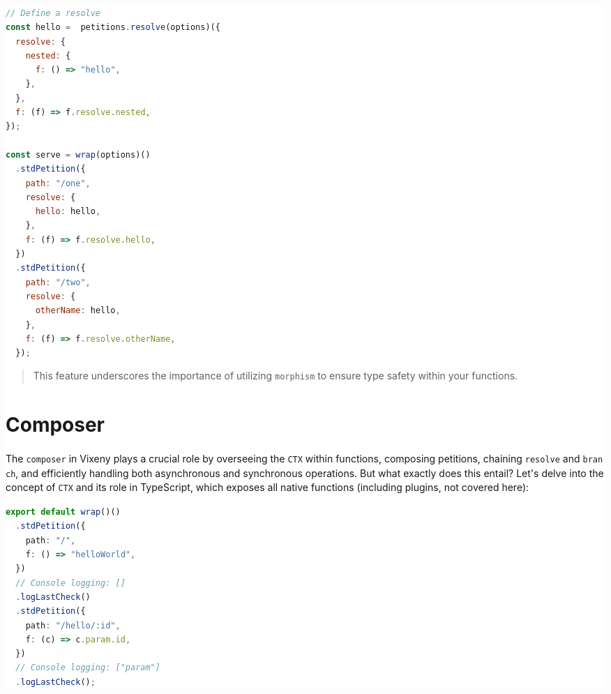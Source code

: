 ```javascript
// Define a resolve
const hello =  petitions.resolve(options)({
  resolve: {
    nested: {
      f: () => "hello",
    },
  },
  f: (f) => f.resolve.nested,
});

const serve = wrap(options)()
  .stdPetition({
    path: "/one",
    resolve: {
      hello: hello,
    },
    f: (f) => f.resolve.hello,
  })
  .stdPetition({
    path: "/two",
    resolve: {
      otherName: hello,
    },
    f: (f) => f.resolve.otherName,
  });
```

> This feature underscores the importance of utilizing `morphism` to ensure type safety within your functions.

# Composer

The `composer` in Vixeny plays a crucial role by overseeing the `CTX` within functions, composing petitions, chaining `resolve` and `branch`, and efficiently handling both asynchronous and synchronous operations. But what exactly does this entail? Let's delve into the concept of `CTX` and its role in TypeScript, which exposes all native functions (including plugins, not covered here):

```typescript
export default wrap()()
  .stdPetition({
    path: "/",
    f: () => "helloWorld",
  })
  // Console logging: []
  .logLastCheck()
  .stdPetition({
    path: "/hello/:id",
    f: (c) => c.param.id,
  })
  // Console logging: ["param"]
  .logLastCheck();
```
